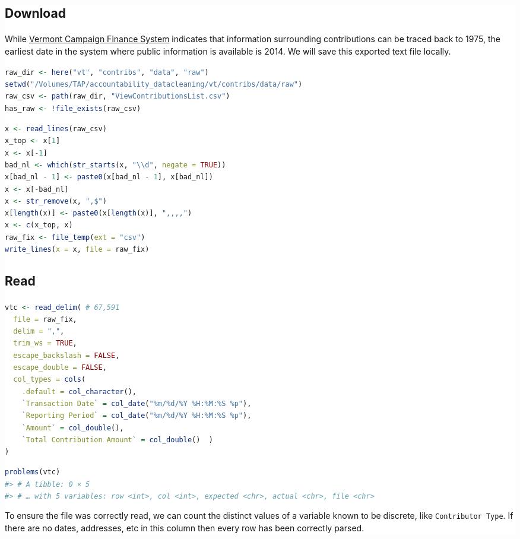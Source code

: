 ## Download

While [Vermont Campaign Finance
System](https://campaignfinance.vermont.gov/) indicates that information
surrounding contributions can be traced back to 1975, the earliest date
in the system where public information is available is 2014. We will
save this exported text file locally.

``` r
raw_dir <- here("vt", "contribs", "data", "raw")
setwd("/Volumes/TAP/accountability_datacleaning/vt/contribs/data/raw")
raw_csv <- path(raw_dir, "ViewContributionsList.csv")
has_raw <- !file_exists(raw_csv)
```

``` r
x <- read_lines(raw_csv)
x_top <- x[1]
x <- x[-1]
bad_nl <- which(str_starts(x, "\\d", negate = TRUE))
x[bad_nl - 1] <- paste0(x[bad_nl - 1], x[bad_nl])
x <- x[-bad_nl]
x <- str_remove(x, ",$")
x[length(x)] <- paste0(x[length(x)], ",,,,")
x <- c(x_top, x)
raw_fix <- file_temp(ext = "csv")
write_lines(x = x, file = raw_fix)
```

## Read

``` r
vtc <- read_delim( # 67,591
  file = raw_fix,
  delim = ",",
  trim_ws = TRUE,
  escape_backslash = FALSE,
  escape_double = FALSE,
  col_types = cols(
    .default = col_character(),
    `Transaction Date` = col_date("%m/%d/%Y %H:%M:%S %p"),
    `Reporting Period` = col_date("%m/%d/%Y %H:%M:%S %p"),
    `Amount` = col_double(),
    `Total Contribution Amount` = col_double()  )
)
```

``` r
problems(vtc)
#> # A tibble: 0 × 5
#> # … with 5 variables: row <int>, col <int>, expected <chr>, actual <chr>, file <chr>
```

To ensure the file was correctly read, we can count the distinct values
of a variable known to be discrete, like `Contributor Type`. If there
are no dates, addresses, etc in this column then every row has been
correctly parsed.

